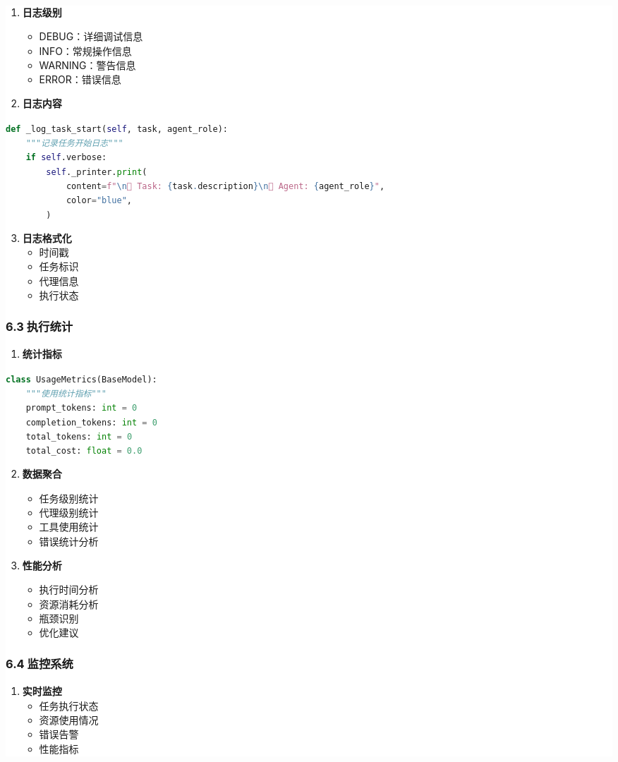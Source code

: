 1. **日志级别**
   - DEBUG：详细调试信息
   - INFO：常规操作信息
   - WARNING：警告信息
   - ERROR：错误信息

2. **日志内容**
```python
def _log_task_start(self, task, agent_role):
    """记录任务开始日志"""
    if self.verbose:
        self._printer.print(
            content=f"\n🎯 Task: {task.description}\n👤 Agent: {agent_role}",
            color="blue",
        )
```

3. **日志格式化**
   - 时间戳
   - 任务标识
   - 代理信息
   - 执行状态

### 6.3 执行统计

1. **统计指标**
```python
class UsageMetrics(BaseModel):
    """使用统计指标"""
    prompt_tokens: int = 0
    completion_tokens: int = 0
    total_tokens: int = 0
    total_cost: float = 0.0
```

2. **数据聚合**
   - 任务级别统计
   - 代理级别统计
   - 工具使用统计
   - 错误统计分析

3. **性能分析**
   - 执行时间分析
   - 资源消耗分析
   - 瓶颈识别
   - 优化建议

### 6.4 监控系统

1. **实时监控**
   - 任务执行状态
   - 资源使用情况
   - 错误告警
   - 性能指标
